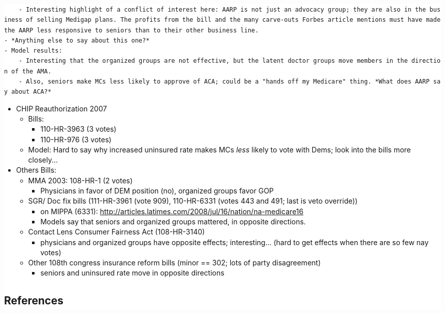 		- Interesting highlight of a conflict of interest here: AARP is not just an advocacy group; they are also in the business of selling Medigap plans. The profits from the bill and the many carve-outs Forbes article mentions must have made the AARP less responsive to seniors than to their other business line.
	- *Anything else to say about this one?*
	- Model results:
		- Interesting that the organized groups are not effective, but the latent doctor groups move members in the direction of the AMA.
		- Also, seniors make MCs less likely to approve of ACA; could be a "hands off my Medicare" thing. *What does AARP say about ACA?*
- CHIP Reauthorization 2007
	- Bills:
		- 110-HR-3963 (3 votes)
		- 110-HR-976 (3 votes)
	- Model: Hard to say why increased uninsured rate makes MCs *less* likely to vote with Dems; look into the bills more closely...
- Others Bills:
	- MMA 2003: 108-HR-1 (2 votes)
		- Physicians in favor of DEM position (no), organized groups favor GOP
	- SGR/ Doc fix bills (111-HR-3961 (vote 909), 110-HR-6331 (votes 443 and 491; last is veto override))
		- on MIPPA (6331): http://articles.latimes.com/2008/jul/16/nation/na-medicare16
		- Models say that seniors and organized groups mattered, in opposite directions.
	- Contact Lens Consumer Fairness Act (108-HR-3140)
		- physicians and organized groups have opposite effects; interesting... (hard to get effects when there are so few nay votes)
	- Other 108th congress insurance reform bills (minor == 302; lots of party disagreement)
		- seniors and uninsured rate move in opposite directions

## References

[^1]: The data is the Medicare Fee-for-service Provider Utilization and Payment Data public use file for calendar year 2012, which contains over 881,000 records. I geocoded the practice address and mapped that onto the district boundaries for each of the five congresses used in my analysis. This of course makes the assumption that there were no significant changes in the relative numbers of providers across districts over time. Geocoding was performed in ESRI's ArcMap using Duke University's US address locater. A confidence threshold of 72 out of 100 yielded a unique location match rate of approximately 86 percent of records in the CMS file. Another pass of the geocoding algorithm using a threshold of 45 provided matches for an additional three percent of records. About three percent of records had multiple matches, and the remaining nine percent could not be matched (usually because of poorly formatted addresses). I exclude the twelve percent of records which were not matched successfully to a single location.
